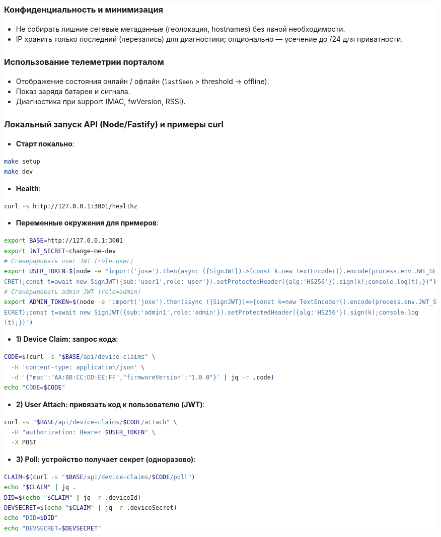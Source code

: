 ### Конфиденциальность и минимизация
- Не собирать лишние сетевые метаданные (геолокация, hostnames) без явной необходимости.
- IP хранить только последний (перезапись) для диагностики; опционально — усечение до /24 для приватности.

### Использование телеметрии порталом
- Отображение состояния онлайн / офлайн (`lastSeen` > threshold → offline).
- Показ заряда батареи и сигнала.
- Диагностика при support (MAC, fwVersion, RSSI).


### Локальный запуск API (Node/Fastify) и примеры curl

- **Старт локально**:
```bash
make setup
make dev
```
- **Health**:
```bash
curl -s http://127.0.0.1:3001/healthz
```

- **Переменные окружения для примеров**:
```bash
export BASE=http://127.0.0.1:3001
export JWT_SECRET=change-me-dev
# Сгенерировать user JWT (role=user)
export USER_TOKEN=$(node -e "import('jose').then(async ({SignJWT})=>{const k=new TextEncoder().encode(process.env.JWT_SECRET);const t=await new SignJWT({sub:'user1',role:'user'}).setProtectedHeader({alg:'HS256'}).sign(k);console.log(t);})")
# Сгенерировать admin JWT (role=admin)
export ADMIN_TOKEN=$(node -e "import('jose').then(async ({SignJWT})=>{const k=new TextEncoder().encode(process.env.JWT_SECRET);const t=await new SignJWT({sub:'admin1',role:'admin'}).setProtectedHeader({alg:'HS256'}).sign(k);console.log(t);})")
```

- **1) Device Claim: запрос кода**:
```bash
CODE=$(curl -s "$BASE/api/device-claims" \
  -H 'content-type: application/json' \
  -d '{"mac":"AA:BB:CC:DD:EE:FF","firmwareVersion":"1.0.0"}' | jq -r .code)
echo "CODE=$CODE"
```

- **2) User Attach: привязать код к пользователю (JWT)**:
```bash
curl -s "$BASE/api/device-claims/$CODE/attach" \
  -H "authorization: Bearer $USER_TOKEN" \
  -X POST
```

- **3) Poll: устройство получает секрет (одноразово)**:
```bash
CLAIM=$(curl -s "$BASE/api/device-claims/$CODE/poll")
echo "$CLAIM" | jq .
DID=$(echo "$CLAIM" | jq -r .deviceId)
DEVSECRET=$(echo "$CLAIM" | jq -r .deviceSecret)
echo "DID=$DID"
echo "DEVSECRET=$DEVSECRET"
```
